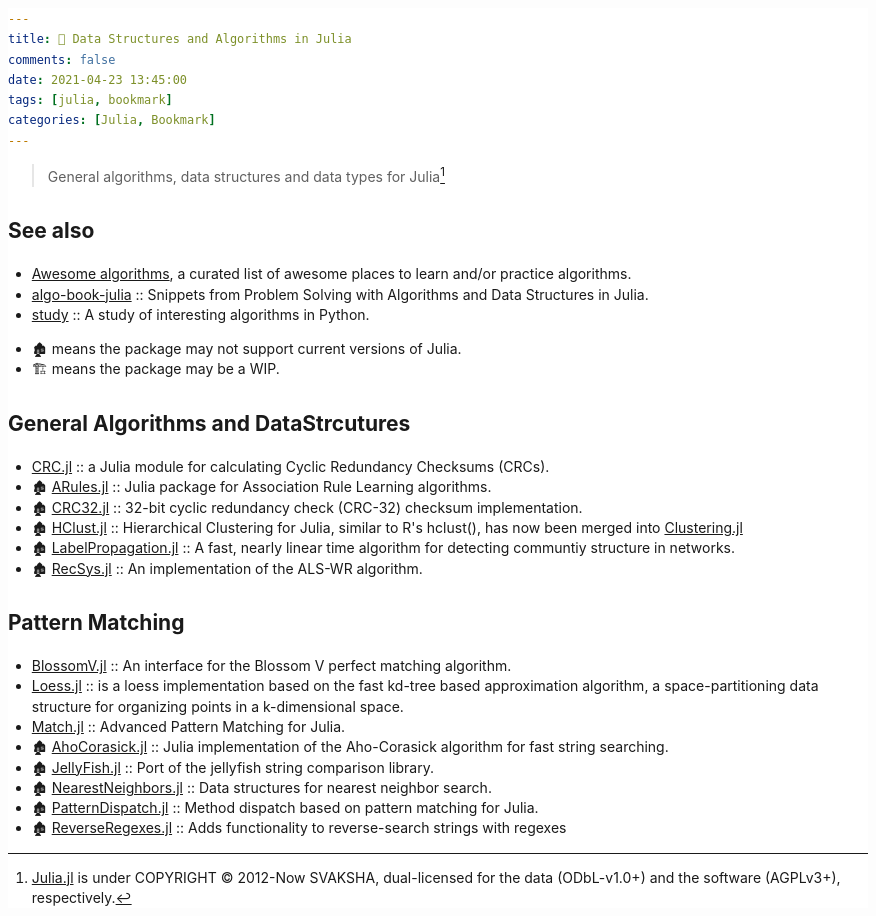 ```yaml
---
title: 🔖 Data Structures and Algorithms in Julia
comments: false
date: 2021-04-23 13:45:00
tags: [julia, bookmark]
categories: [Julia, Bookmark]
---
```


> General algorithms, data structures and data types for Julia[^1]

[^1]: [Julia.jl](https://github.com/svaksha/Julia.jl) is under COPYRIGHT © 2012-Now SVAKSHA, dual-licensed for the data (ODbL-v1.0+) and the software (AGPLv3+), respectively.

## See also

+ [Awesome algorithms](https://github.com/tayllan/awesome-algorithms), a curated list of awesome places to learn and/or practice algorithms.
+ [algo-book-julia](https://github.com/Alexander-N/algo-book-julia) :: Snippets from Problem Solving with Algorithms and Data Structures in Julia.
+ [study](https://github.com/codematician/study) :: A study of interesting algorithms in Python.



- 🏚️ means the package may not support current versions of Julia.
- 🏗️ means the package may be a WIP.

## General Algorithms and DataStrcutures

+ [CRC.jl](https://github.com/andrewcooke/CRC.jl) :: a Julia module for calculating Cyclic Redundancy Checksums (CRCs).
+ 🏚️ [ARules.jl](https://github.com/toddleo/ARules.jl) :: Julia package for Association Rule Learning algorithms.
+ 🏚️ [CRC32.jl](https://github.com/fhs/CRC32.jl) :: 32-bit cyclic redundancy check (CRC-32) checksum implementation.
+ 🏚️ [HClust.jl](https://github.com/davidavdav/HClust.jl) :: Hierarchical Clustering for Julia, similar to R's hclust(), has now been merged into [Clustering.jl](https://github.com/JuliaStats/Clustering.jl)
+ 🏚️ [LabelPropagation.jl](https://github.com/afternone/LabelPropagation.jl) :: A fast, nearly linear time algorithm for detecting communtiy structure in networks.
+ 🏚️ [RecSys.jl](https://github.com/abhijithch/RecSys.jl) :: An implementation of the ALS-WR algorithm.

## Pattern Matching

+ [BlossomV.jl](https://github.com/mlewe/BlossomV.jl) :: An interface for the Blossom V perfect matching algorithm.
+ [Loess.jl](https://github.com/dcjones/Loess.jl) :: is a loess implementation based on the fast kd-tree based approximation algorithm, a space-partitioning data structure for organizing points in a k-dimensional space.
+ [Match.jl](https://github.com/kmsquire/Match.jl) :: Advanced Pattern Matching for Julia.
+ 🏚️ [AhoCorasick.jl](https://github.com/gilesc/AhoCorasick.jl) :: Julia implementation of the Aho-Corasick algorithm for fast string searching.
+ 🏚️ [JellyFish.jl](https://github.com/samuelcolvin/JellyFish.jl) :: Port of the jellyfish string comparison library.
+ 🏚️ [NearestNeighbors.jl](https://github.com/johnmyleswhite/NearestNeighbors.jl) :: Data structures for nearest neighbor search.
+ 🏚️ [PatternDispatch.jl](https://github.com/toivoh/PatternDispatch.jl) :: Method dispatch based on pattern matching for Julia.
+ 🏚️ [ReverseRegexes.jl](https://github.com/carlobaldassi/ReverseRegexes.jl) :: Adds functionality to reverse-search strings with regexes
